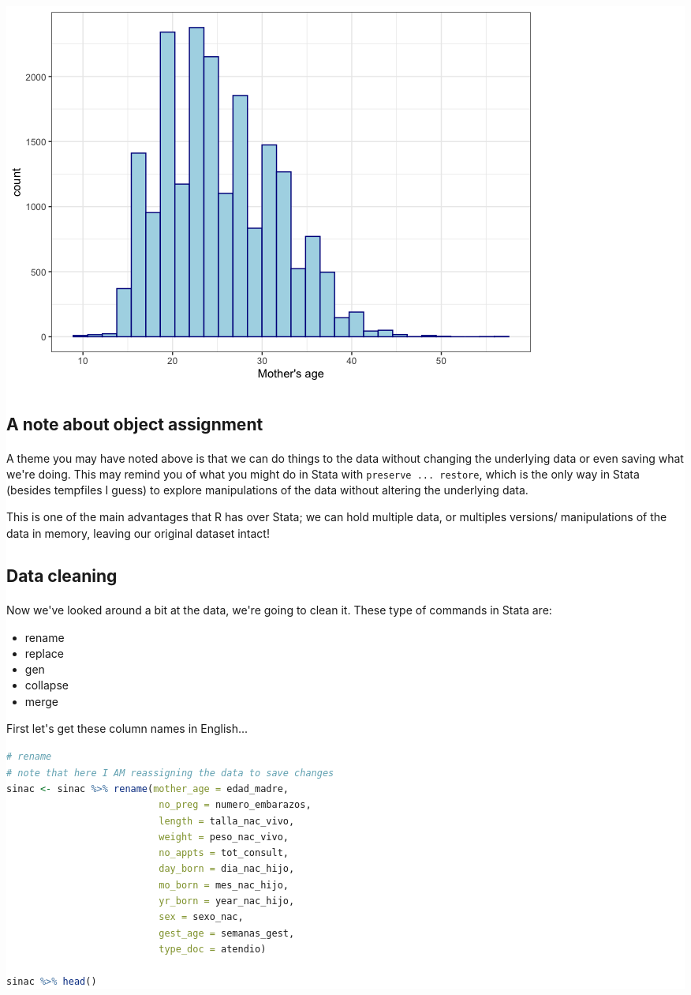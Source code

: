![](intro_stata_to_r_files/figure-html/gghist-1.png)

##  A note about object assignment
A theme you may have noted above is that we can do things to the data without changing the underlying data or even saving what we're doing. This may remind you of what you might do in Stata with ``preserve ... restore``, which is the only way in Stata (besides tempfiles I guess) to explore manipulations of the data without altering the underlying data.

This is one of the main advantages that R has over Stata; we can hold multiple data, or multiples versions/ manipulations of the data in memory, leaving our original dataset intact! 

## Data cleaning 

Now we've looked around a bit at the data, we're going to clean it. These type of commands in Stata are:

* rename
* replace
* gen
* collapse
* merge

First let's get these column names in English...


```r
# rename
# note that here I AM reassigning the data to save changes
sinac <- sinac %>% rename(mother_age = edad_madre,
                           no_preg = numero_embarazos,
                           length = talla_nac_vivo,
                           weight = peso_nac_vivo,
                           no_appts = tot_consult,
                           day_born = dia_nac_hijo,
                           mo_born = mes_nac_hijo,
                           yr_born = year_nac_hijo, 
                           sex = sexo_nac, 
                           gest_age = semanas_gest, 
                           type_doc = atendio)

sinac %>% head()
```